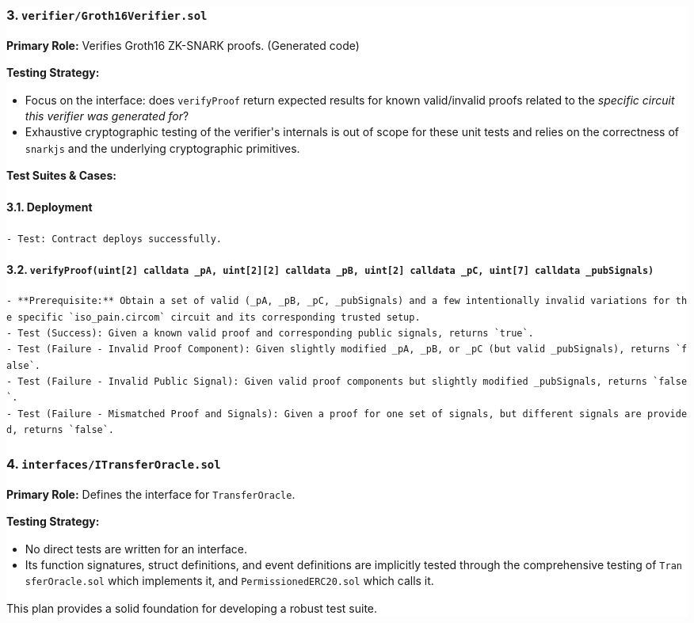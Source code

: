 ### 3. `verifier/Groth16Verifier.sol`

**Primary Role:** Verifies Groth16 ZK-SNARK proofs. (Generated code)

**Testing Strategy:**
*   Focus on the interface: does `verifyProof` return expected results for known valid/invalid proofs related to the *specific circuit this verifier was generated for*?
*   Exhaustive cryptographic testing of the verifier's internals is out of scope for these unit tests and relies on the correctness of `snarkjs` and the underlying cryptographic primitives.

**Test Suites & Cases:**

#### 3.1. Deployment
    - Test: Contract deploys successfully.

#### 3.2. `verifyProof(uint[2] calldata _pA, uint[2][2] calldata _pB, uint[2] calldata _pC, uint[7] calldata _pubSignals)`
    - **Prerequisite:** Obtain a set of valid (_pA, _pB, _pC, _pubSignals) and a few intentionally invalid variations for the specific `iso_pain.circom` circuit and its corresponding trusted setup.
    - Test (Success): Given a known valid proof and corresponding public signals, returns `true`.
    - Test (Failure - Invalid Proof Component): Given slightly modified _pA, _pB, or _pC (but valid _pubSignals), returns `false`.
    - Test (Failure - Invalid Public Signal): Given valid proof components but slightly modified _pubSignals, returns `false`.
    - Test (Failure - Mismatched Proof and Signals): Given a proof for one set of signals, but different signals are provided, returns `false`.

### 4. `interfaces/ITransferOracle.sol`

**Primary Role:** Defines the interface for `TransferOracle`.

**Testing Strategy:**
*   No direct tests are written for an interface.
*   Its function signatures, struct definitions, and event definitions are implicitly tested through the comprehensive testing of `TransferOracle.sol` which implements it, and `PermissionedERC20.sol` which calls it.

This plan provides a solid foundation for developing a robust test suite.


